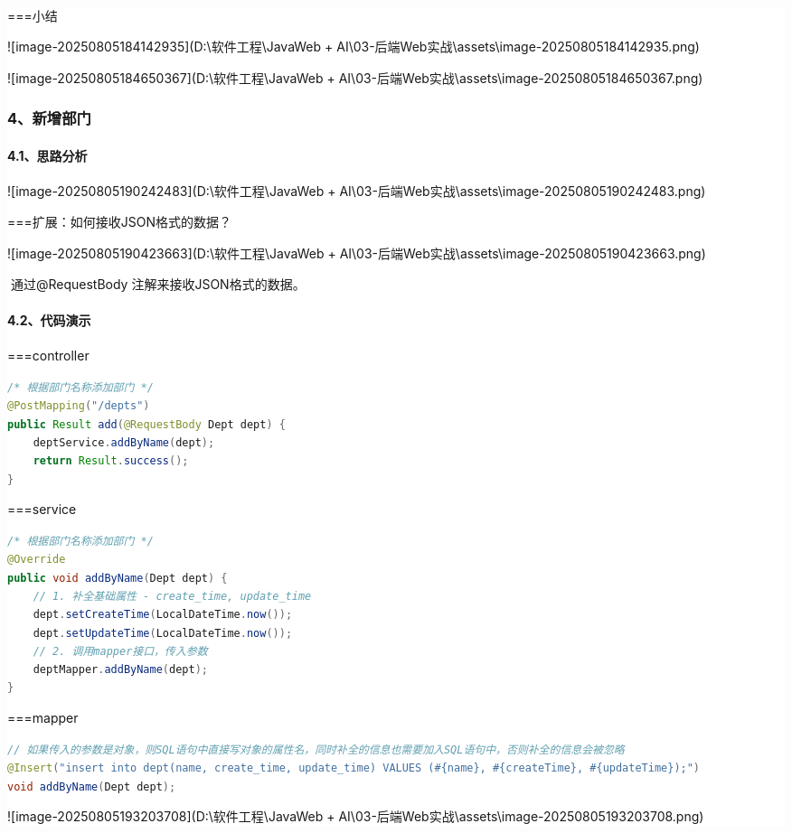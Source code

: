 ===小结

![image-20250805184142935](D:\软件工程\JavaWeb + AI\03-后端Web实战\assets\image-20250805184142935.png)

![image-20250805184650367](D:\软件工程\JavaWeb + AI\03-后端Web实战\assets\image-20250805184650367.png)

### 4、新增部门

#### 4.1、思路分析

![image-20250805190242483](D:\软件工程\JavaWeb + AI\03-后端Web实战\assets\image-20250805190242483.png)

===扩展：如何接收JSON格式的数据？

![image-20250805190423663](D:\软件工程\JavaWeb + AI\03-后端Web实战\assets\image-20250805190423663.png)

​	通过@RequestBody 注解来接收JSON格式的数据。

#### 4.2、代码演示

===controller

```java
/* 根据部门名称添加部门 */
@PostMapping("/depts")
public Result add(@RequestBody Dept dept) {
    deptService.addByName(dept);
    return Result.success();
}
```

===service

```java
/* 根据部门名称添加部门 */
@Override
public void addByName(Dept dept) {
    // 1. 补全基础属性 - create_time, update_time
    dept.setCreateTime(LocalDateTime.now());
    dept.setUpdateTime(LocalDateTime.now());
    // 2. 调用mapper接口，传入参数
    deptMapper.addByName(dept);
}
```

===mapper

```java
// 如果传入的参数是对象，则SQL语句中直接写对象的属性名，同时补全的信息也需要加入SQL语句中，否则补全的信息会被忽略
@Insert("insert into dept(name, create_time, update_time) VALUES (#{name}, #{createTime}, #{updateTime});")
void addByName(Dept dept);
```

![image-20250805193203708](D:\软件工程\JavaWeb + AI\03-后端Web实战\assets\image-20250805193203708.png)
